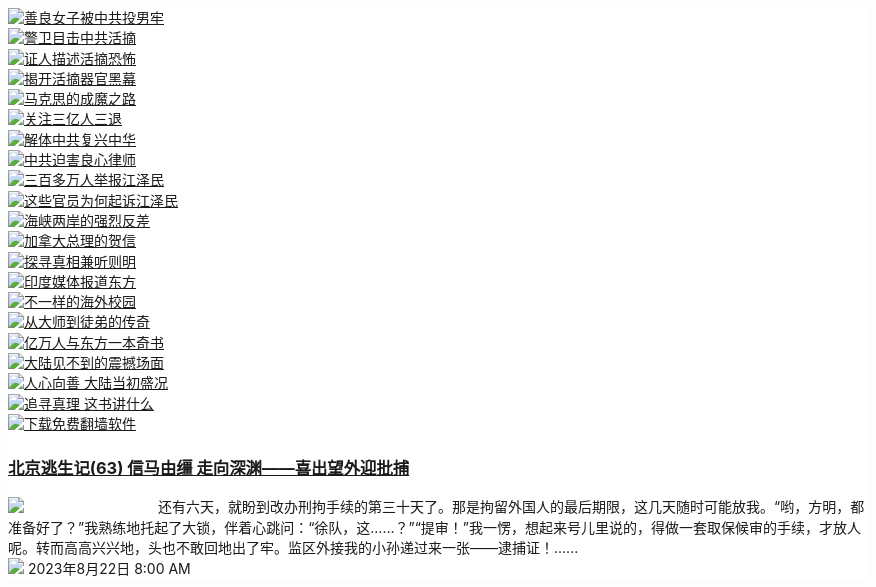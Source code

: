 <a href="https://github.com/1992513/djy/blob/master/gb/13/9/29/n3974789.md?dfh#1" target="_blank"><img width="130" src="https://raw.githubusercontent.com/1992513/djy/master/gb/130/shang-lnz.jpg" title="善良女子被中共投男牢"  alt="善良女子被中共投男牢"></a><br><a href="https://github.com/1992513/djy/blob/master/gb/16/3/16/n4663449.md?dfh#1" target="_blank"><img width="130" src="https://raw.githubusercontent.com/1992513/djy/master/gb/130/huo-z3.jpg" title="警卫目击中共活摘"  alt="警卫目击中共活摘"></a><br><a href="https://github.com/1992513/djy/blob/master/gb/16/8/7/n8177641.md?dfh#1" target="_blank"><img width="130" src="https://raw.githubusercontent.com/1992513/djy/master/gb/130/huo-z4.jpg" title="证人描述活摘恐怖"  alt="证人描述活摘恐怖"></a><br><a href="https://github.com/1992513/djy/blob/master/gb/10/4/19/n2881569.md?dfh#1" target="_blank"><img width="130" src="https://raw.githubusercontent.com/1992513/djy/master/gb/130/huo-z1.jpg" title="揭开活摘器官黑幕"  alt="揭开活摘器官黑幕"></a><br><a href="https://github.com/1992513/djy/blob/master/gb/10/11/7/n3077476.md?dfh#1" target="_blank"><img width="130" src="https://raw.githubusercontent.com/1992513/djy/master/gb/130/ma-ks.jpg" title="马克思的成魔之路"  alt="马克思的成魔之路"></a><br><a href="https://github.com/1992513/djy/blob/master/gb/18/5/10/n10381511.md?dfh#1" target="_blank"><img width="130" src="https://raw.githubusercontent.com/1992513/djy/master/gb/130/st1.jpg" title="关注三亿人三退"  alt="关注三亿人三退"></a><br><a href="https://github.com/1992513/djy/blob/master/gb/18/3/21/n10237682.md?dfh#1" target="_blank"><img width="130" src="https://raw.githubusercontent.com/1992513/djy/master/gb/130/jie-t.jpg" title="解体中共复兴中华"  alt="解体中共复兴中华"></a><br><a href="https://github.com/1992513/djy/blob/master/gb/9/2/9/n2422991.md?dfh#1" target="_blank"><img width="130" src="https://raw.githubusercontent.com/1992513/djy/master/gb/130/gao-zs.jpg" title="中共迫害良心律师"  alt="中共迫害良心律师"></a><br><a href="https://github.com/1992513/djy/blob/master/gb/18/12/9/n10900044.md?dfh#1" target="_blank"><img width="130" src="https://raw.githubusercontent.com/1992513/djy/master/gb/130/sj1.jpg" title="三百多万人举报江泽民"  alt="三百多万人举报江泽民"></a><br><a href="https://github.com/1992513/djy/blob/master/gb/18/8/28/n10672014.md?dfh#1" target="_blank"><img width="130" src="https://raw.githubusercontent.com/1992513/djy/master/gb/130/sj2.jpg" title="这些官员为何起诉江泽民"  alt="这些官员为何起诉江泽民"></a><br><a href="https://github.com/1992513/djy/blob/master/gb/8/12/18/n2367165.md?dfh#1" target="_blank"><img width="130" src="https://raw.githubusercontent.com/1992513/djy/master/gb/130/liangan.jpg" title="海峡两岸的强烈反差"  alt="海峡两岸的强烈反差"></a><br><a href="https://github.com/1992513/djy/blob/master/gb/15/12/10/n4593139.md?dfh#1" target="_blank"><img width="130" src="https://raw.githubusercontent.com/1992513/djy/master/gb/130/jia-ndzl.jpg" title="加拿大总理的贺信"  alt="加拿大总理的贺信"></a><br><a href="https://github.com/1992513/djy/blob/master/gb/11/6/17/n3289382.md?dfh#1" target="_blank"><img width="130" src="https://raw.githubusercontent.com/1992513/djy/master/gb/130/xiao-wd.jpg" title="探寻真相兼听则明"  alt="探寻真相兼听则明"></a><br><a href="https://github.com/1992513/djy/blob/master/gb/18/10/27/n10812623.md?dfh#1" target="_blank"><img width="130" src="https://raw.githubusercontent.com/1992513/djy/master/gb/130/yindu.jpg" title="印度媒体报道东方"  alt="印度媒体报道东方"></a><br><a href="https://github.com/1992513/djy/blob/master/gb/18/6/9/n10469652.md?dfh#1" target="_blank"><img width="130" src="https://raw.githubusercontent.com/1992513/djy/master/gb/130/xie-j.jpg" title="不一样的海外校园"  alt="不一样的海外校园"></a><br><a href="https://github.com/1992513/djy/blob/master/gb/7/4/5/n1669415.md?dfh#1" target="_blank"><img width="130" src="https://raw.githubusercontent.com/1992513/djy/master/gb/130/li-up.jpg" title="从大师到徒弟的传奇"  alt="从大师到徒弟的传奇"></a><br><a href="https://github.com/1992513/djy/blob/master/gb/17/5/26/n9191512.md?dfh#1" target="_blank"><img width="130" src="https://raw.githubusercontent.com/1992513/djy/master/gb/130/zfl2.jpg" title="亿万人与东方一本奇书"  alt="亿万人与东方一本奇书"></a><br><a href="https://github.com/1992513/djy/blob/master/gb/13/11/27/n4020290.md?dfh#1" target="_blank"><img width="130" src="https://raw.githubusercontent.com/1992513/djy/master/gb/130/zhen-h.jpg" title="大陆见不到的震撼场面"  alt="大陆见不到的震撼场面"></a><br><a href="https://github.com/1992513/djy/blob/master/gb/15/7/17/n4482910.md?dfh#1" target="_blank"><img width="130" src="https://raw.githubusercontent.com/1992513/djy/master/gb/130/dalu-sk.jpg" title="人心向善 大陆当初盛况"  alt="人心向善 大陆当初盛况"></a><br><a href="https://github.com/1992513/djy/blob/master/gb/19/1/5/n10955468.md?dfh#1" target="_blank"><img width="130" src="https://raw.githubusercontent.com/1992513/djy/master/gb/130/zfl1.jpg" title="追寻真理 这书讲什么"  alt="追寻真理 这书讲什么"></a><br><a href="https://github.com/1992513/www/blob/master/README.md?dfh#1" target="_blank"><img width="130" src="https://raw.githubusercontent.com/1992513/djy/master/gb/130/fq1.jpg" title="下载免费翻墙软件"  alt="下载免费翻墙软件"></a><br></td></tr>
<tr><td width="742"><h3><a href="https://github.com/1992513/djy/blob/master/gb/23/8/6/n14048772.md#1" target="_blank">北京逃生记(63) 信马由缰 走向深渊——喜出望外迎批捕</a><br></h3><a href="https://github.com/1992513/djy/blob/master/gb/23/8/6/n14048772.md#1" target="_blank"><img width="150" src="https://i.epochtimes.com/assets/uploads/2023/06/id14015791-b012b041c96e54ae946f488078ba3b87-150x120.jpg" align ="left"></a>还有六天，就盼到改办刑拘手续的第三十天了。那是拘留外国人的最后期限，这几天随时可能放我。“哟，方明，都准备好了？”我熟练地托起了大锁，伴着心跳问：“徐队，这……？”“提审！”我一愣，想起来号儿里说的，得做一套取保候审的手续，才放人呢。转而高高兴兴地，头也不敢回地出了牢。监区外接我的小孙递过来一张——逮捕证！......<br><img align="bottom" src="https://www.epochtimes.com/assets/themes/djy/images/time.gif"> 2023年8月22日 8:00 AM									</td></tr>